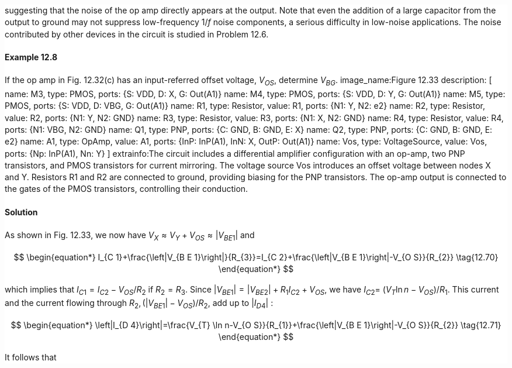 suggesting that the noise of the op amp directly appears at the output. Note that even the addition of a large capacitor from the output to ground may not suppress low-frequency $1 / f$ noise components, a serious difficulty in low-noise applications. The noise contributed by other devices in the circuit is studied in Problem 12.6.

#### Example 12.8

If the op amp in Fig. 12.32(c) has an input-referred offset voltage, $V_{O S}$, determine $V_{B G}$.
image_name:Figure 12.33
description:
[
name: M3, type: PMOS, ports: {S: VDD, D: X, G: Out(A1)}
name: M4, type: PMOS, ports: {S: VDD, D: Y, G: Out(A1)}
name: M5, type: PMOS, ports: {S: VDD, D: VBG, G: Out(A1)}
name: R1, type: Resistor, value: R1, ports: {N1: Y, N2: e2}
name: R2, type: Resistor, value: R2, ports: {N1: Y, N2: GND}
name: R3, type: Resistor, value: R3, ports: {N1: X, N2: GND}
name: R4, type: Resistor, value: R4, ports: {N1: VBG, N2: GND}
name: Q1, type: PNP, ports: {C: GND, B: GND, E: X}
name: Q2, type: PNP, ports: {C: GND, B: GND, E: e2}
name: A1, type: OpAmp, value: A1, ports: {InP: InP(A1), InN: X, OutP: Out(A1)}
name: Vos, type: VoltageSource, value: Vos, ports: {Np: InP(A1), Nn: Y}
]
extrainfo:The circuit includes a differential amplifier configuration with an op-amp, two PNP transistors, and PMOS transistors for current mirroring. The voltage source Vos introduces an offset voltage between nodes X and Y. Resistors R1 and R2 are connected to ground, providing biasing for the PNP transistors. The op-amp output is connected to the gates of the PMOS transistors, controlling their conduction.

#### Solution

As shown in Fig. 12.33, we now have $V_{X} \approx V_{Y}+V_{O S} \approx\left|V_{B E 1}\right|$ and

$$
\begin{equation*}
I_{C 1}+\frac{\left|V_{B E 1}\right|}{R_{3}}=I_{C 2}+\frac{\left|V_{B E 1}\right|-V_{O S}}{R_{2}} \tag{12.70}
\end{equation*}
$$

which implies that $I_{C 1}=I_{C 2}-V_{O S} / R_{2}$ if $R_{2}=R_{3}$. Since $\left|V_{B E 1}\right|=\left|V_{B E 2}\right|+R_{1} I_{C 2}+V_{O S}$, we have $I_{C 2}=$ $\left(V_{T} \ln n-V_{O S}\right) / R_{1}$. This current and the current flowing through $R_{2},\left(\left|V_{B E 1}\right|-V_{O S}\right) / R_{2}$, add up to $\left|I_{D 4}\right|$ :

$$
\begin{equation*}
\left|I_{D 4}\right|=\frac{V_{T} \ln n-V_{O S}}{R_{1}}+\frac{\left|V_{B E 1}\right|-V_{O S}}{R_{2}} \tag{12.71}
\end{equation*}
$$

It follows that
